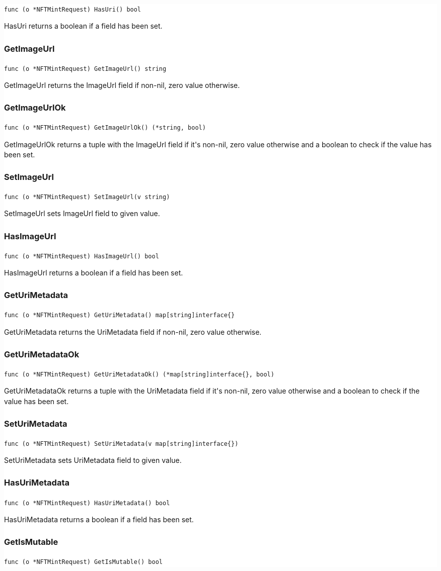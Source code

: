 `func (o *NFTMintRequest) HasUri() bool`

HasUri returns a boolean if a field has been set.

### GetImageUrl

`func (o *NFTMintRequest) GetImageUrl() string`

GetImageUrl returns the ImageUrl field if non-nil, zero value otherwise.

### GetImageUrlOk

`func (o *NFTMintRequest) GetImageUrlOk() (*string, bool)`

GetImageUrlOk returns a tuple with the ImageUrl field if it's non-nil, zero value otherwise
and a boolean to check if the value has been set.

### SetImageUrl

`func (o *NFTMintRequest) SetImageUrl(v string)`

SetImageUrl sets ImageUrl field to given value.

### HasImageUrl

`func (o *NFTMintRequest) HasImageUrl() bool`

HasImageUrl returns a boolean if a field has been set.

### GetUriMetadata

`func (o *NFTMintRequest) GetUriMetadata() map[string]interface{}`

GetUriMetadata returns the UriMetadata field if non-nil, zero value otherwise.

### GetUriMetadataOk

`func (o *NFTMintRequest) GetUriMetadataOk() (*map[string]interface{}, bool)`

GetUriMetadataOk returns a tuple with the UriMetadata field if it's non-nil, zero value otherwise
and a boolean to check if the value has been set.

### SetUriMetadata

`func (o *NFTMintRequest) SetUriMetadata(v map[string]interface{})`

SetUriMetadata sets UriMetadata field to given value.

### HasUriMetadata

`func (o *NFTMintRequest) HasUriMetadata() bool`

HasUriMetadata returns a boolean if a field has been set.

### GetIsMutable

`func (o *NFTMintRequest) GetIsMutable() bool`
